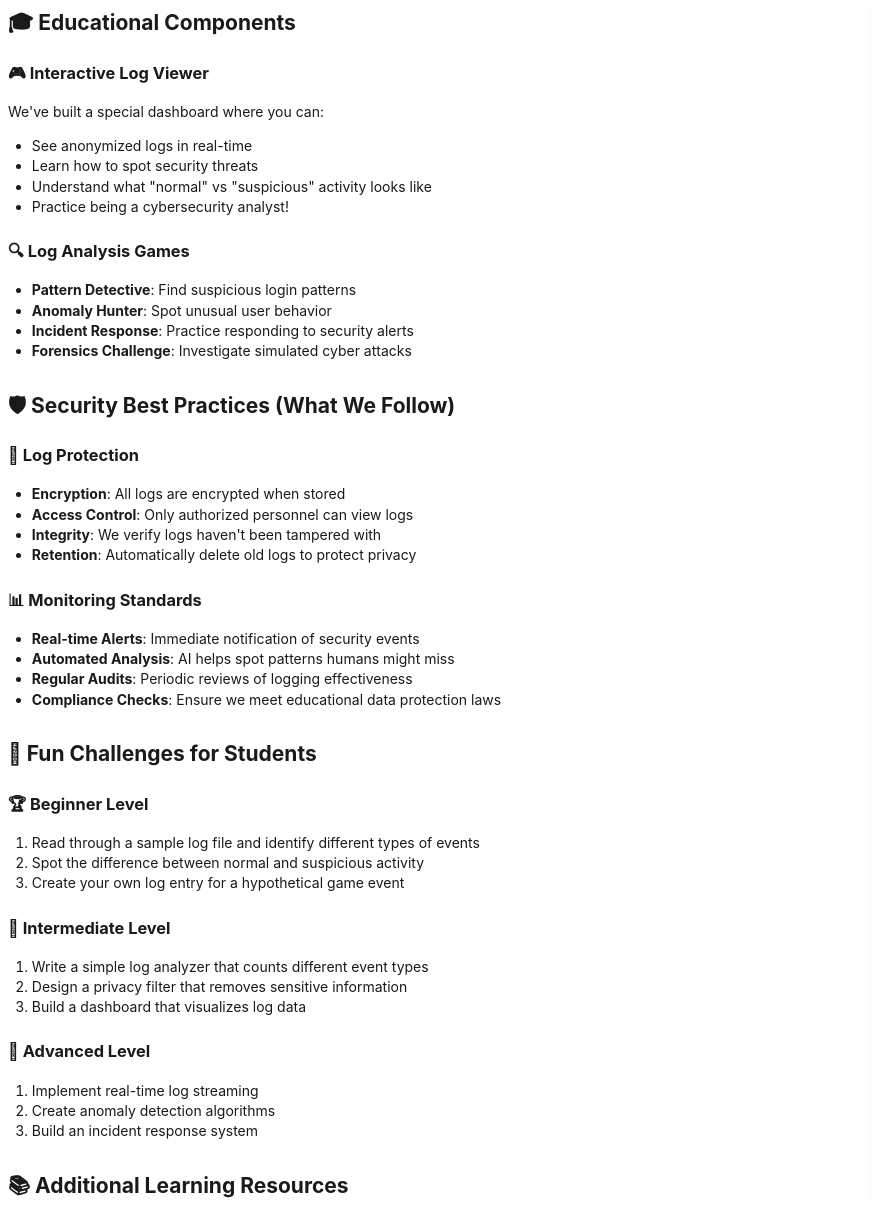 ## 🎓 Educational Components

### 🎮 **Interactive Log Viewer**
We've built a special dashboard where you can:
- See anonymized logs in real-time
- Learn how to spot security threats
- Understand what "normal" vs "suspicious" activity looks like
- Practice being a cybersecurity analyst!

### 🔍 **Log Analysis Games**
- **Pattern Detective**: Find suspicious login patterns
- **Anomaly Hunter**: Spot unusual user behavior
- **Incident Response**: Practice responding to security alerts
- **Forensics Challenge**: Investigate simulated cyber attacks

## 🛡️ Security Best Practices (What We Follow)

### 🔐 **Log Protection**
- **Encryption**: All logs are encrypted when stored
- **Access Control**: Only authorized personnel can view logs
- **Integrity**: We verify logs haven't been tampered with
- **Retention**: Automatically delete old logs to protect privacy

### 📊 **Monitoring Standards**
- **Real-time Alerts**: Immediate notification of security events
- **Automated Analysis**: AI helps spot patterns humans might miss
- **Regular Audits**: Periodic reviews of logging effectiveness
- **Compliance Checks**: Ensure we meet educational data protection laws

## 🎯 Fun Challenges for Students

### 🏆 **Beginner Level**
1. Read through a sample log file and identify different types of events
2. Spot the difference between normal and suspicious activity
3. Create your own log entry for a hypothetical game event

### 🥇 **Intermediate Level**
1. Write a simple log analyzer that counts different event types
2. Design a privacy filter that removes sensitive information
3. Build a dashboard that visualizes log data

### 🚀 **Advanced Level**
1. Implement real-time log streaming
2. Create anomaly detection algorithms
3. Build an incident response system

## 📚 Additional Learning Resources
